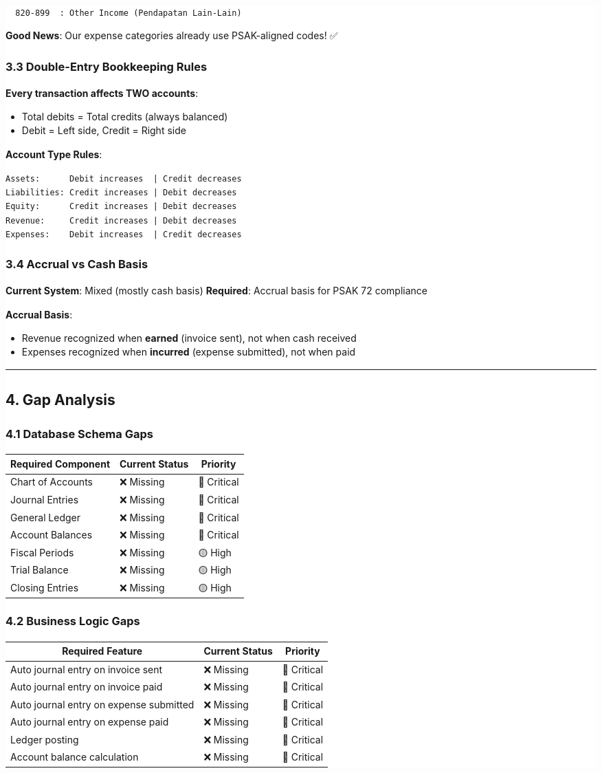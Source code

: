 ```
  820-899  : Other Income (Pendapatan Lain-Lain)
```

**Good News**: Our expense categories already use PSAK-aligned codes! ✅

### 3.3 Double-Entry Bookkeeping Rules

**Every transaction affects TWO accounts**:
- Total debits = Total credits (always balanced)
- Debit = Left side, Credit = Right side

**Account Type Rules**:
```
Assets:      Debit increases  | Credit decreases
Liabilities: Credit increases | Debit decreases
Equity:      Credit increases | Debit decreases
Revenue:     Credit increases | Debit decreases
Expenses:    Debit increases  | Credit decreases
```

### 3.4 Accrual vs Cash Basis

**Current System**: Mixed (mostly cash basis)
**Required**: Accrual basis for PSAK 72 compliance

**Accrual Basis**:
- Revenue recognized when **earned** (invoice sent), not when cash received
- Expenses recognized when **incurred** (expense submitted), not when paid

---

## 4. Gap Analysis

### 4.1 Database Schema Gaps

| Required Component | Current Status | Priority |
|-------------------|----------------|----------|
| Chart of Accounts | ❌ Missing | 🔴 Critical |
| Journal Entries | ❌ Missing | 🔴 Critical |
| General Ledger | ❌ Missing | 🔴 Critical |
| Account Balances | ❌ Missing | 🔴 Critical |
| Fiscal Periods | ❌ Missing | 🟡 High |
| Trial Balance | ❌ Missing | 🟡 High |
| Closing Entries | ❌ Missing | 🟡 High |

### 4.2 Business Logic Gaps

| Required Feature | Current Status | Priority |
|-----------------|----------------|----------|
| Auto journal entry on invoice sent | ❌ Missing | 🔴 Critical |
| Auto journal entry on invoice paid | ❌ Missing | 🔴 Critical |
| Auto journal entry on expense submitted | ❌ Missing | 🔴 Critical |
| Auto journal entry on expense paid | ❌ Missing | 🔴 Critical |
| Ledger posting | ❌ Missing | 🔴 Critical |
| Account balance calculation | ❌ Missing | 🔴 Critical |